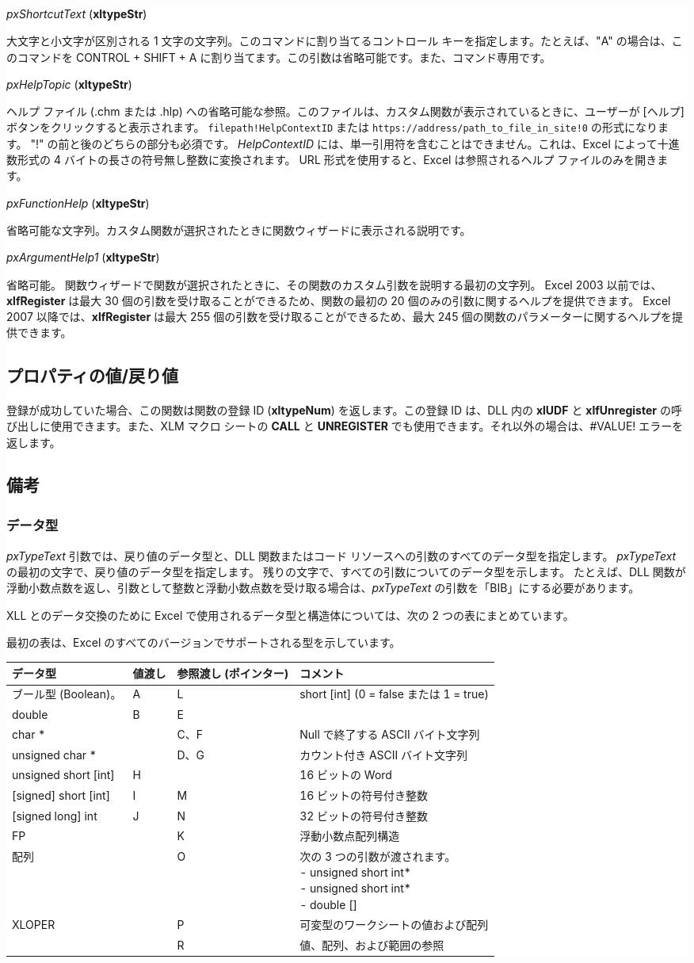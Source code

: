_pxShortcutText_ (**xltypeStr**)
  
大文字と小文字が区別される 1 文字の文字列。このコマンドに割り当てるコントロール キーを指定します。たとえば、"A" の場合は、このコマンドを CONTROL + SHIFT + A に割り当てます。この引数は省略可能です。また、コマンド専用です。
  
_pxHelpTopic_ (**xltypeStr**)
  
ヘルプ ファイル (.chm または .hlp) への省略可能な参照。このファイルは、カスタム関数が表示されているときに、ユーザーが [ヘルプ] ボタンをクリックすると表示されます。 `filepath!HelpContextID` または `https://address/path_to_file_in_site!0` の形式になります。 "!" の前と後のどちらの部分も必須です。  *HelpContextID* には、単一引用符を含むことはできません。これは、Excel によって十進数形式の 4 バイトの長さの符号無し整数に変換されます。 URL 形式を使用すると、Excel は参照されるヘルプ ファイルのみを開きます。 
  
_pxFunctionHelp_ (**xltypeStr**)
  
省略可能な文字列。カスタム関数が選択されたときに関数ウィザードに表示される説明です。
  
_pxArgumentHelp1_ (**xltypeStr**)
  
省略可能。 関数ウィザードで関数が選択されたときに、その関数のカスタム引数を説明する最初の文字列。 Excel 2003 以前では、**xlfRegister** は最大 30 個の引数を受け取ることができるため、関数の最初の 20 個のみの引数に関するヘルプを提供できます。 Excel 2007 以降では、**xlfRegister** は最大 255 個の引数を受け取ることができるため、最大 245 個の関数のパラメーターに関するヘルプを提供できます。 
  
## <a name="property-valuereturn-value"></a>プロパティの値/戻り値

登録が成功していた場合、この関数は関数の登録 ID (**xltypeNum**) を返します。この登録 ID は、DLL 内の **xlUDF** と **xlfUnregister** の呼び出しに使用できます。また、XLM マクロ シートの **CALL** と **UNREGISTER** でも使用できます。それ以外の場合は、#VALUE! エラーを返します。 
  
## <a name="remarks"></a>備考

### <a name="data-types"></a>データ型

_pxTypeText_ 引数では、戻り値のデータ型と、DLL 関数またはコード リソースへの引数のすべてのデータ型を指定します。 _pxTypeText_ の最初の文字で、戻り値のデータ型を指定します。 残りの文字で、すべての引数についてのデータ型を示します。 たとえば、DLL 関数が浮動小数点数を返し、引数として整数と浮動小数点数を受け取る場合は、_pxTypeText_ の引数を「BIB」にする必要があります。 
  
XLL とのデータ交換のために Excel で使用されるデータ型と構造体については、次の 2 つの表にまとめています。
  
最初の表は、Excel のすべてのバージョンでサポートされる型を示しています。
  
|**データ型**|**値渡し**|**参照渡し (ポインター)**|**コメント**|
|:-----|:-----|:-----|:-----|
|ブール型 (Boolean)。  <br/> |A  <br/> |L  <br/> |short [int] (0 = false または 1 = true)  <br/> |
|double  <br/> |B  <br/> |E  <br/> ||
|char \*  <br/> ||C、F  <br/> |Null で終了する ASCII バイト文字列  <br/> |
|unsigned char \*  <br/> ||D、G  <br/> |カウント付き ASCII バイト文字列  <br/> |
|unsigned short [int]  <br/> |H  <br/> ||16 ビットの Word  <br/> |
|[signed] short [int]  <br/> |I  <br/> |M  <br/> |16 ビットの符号付き整数  <br/> |
|[signed long] int  <br/> |J  <br/> |N  <br/> |32 ビットの符号付き整数  <br/> |
|FP  <br/> ||K  <br/> |浮動小数点配列構造  <br/> |
|配列  <br/> ||O  <br/> |次の 3 つの引数が渡されます。<br/>- unsigned short int\*<br/>- unsigned short int\*<br/>- double []  <br/> |
|XLOPER  <br/> ||P  <br/> |可変型のワークシートの値および配列  <br/> |
|||R  <br/> |値、配列、および範囲の参照  <br/> |
   
